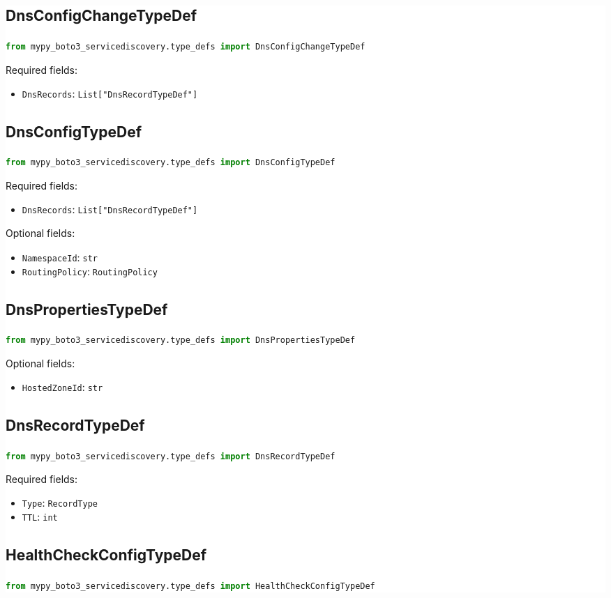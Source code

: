 ## DnsConfigChangeTypeDef

```python
from mypy_boto3_servicediscovery.type_defs import DnsConfigChangeTypeDef
```


Required fields:
- `DnsRecords`: `List["DnsRecordTypeDef"]`




## DnsConfigTypeDef

```python
from mypy_boto3_servicediscovery.type_defs import DnsConfigTypeDef
```


Required fields:
- `DnsRecords`: `List["DnsRecordTypeDef"]`



Optional fields:
- `NamespaceId`: `str`
- `RoutingPolicy`: `RoutingPolicy`


## DnsPropertiesTypeDef

```python
from mypy_boto3_servicediscovery.type_defs import DnsPropertiesTypeDef
```




Optional fields:
- `HostedZoneId`: `str`


## DnsRecordTypeDef

```python
from mypy_boto3_servicediscovery.type_defs import DnsRecordTypeDef
```


Required fields:
- `Type`: `RecordType`
- `TTL`: `int`




## HealthCheckConfigTypeDef

```python
from mypy_boto3_servicediscovery.type_defs import HealthCheckConfigTypeDef
```
